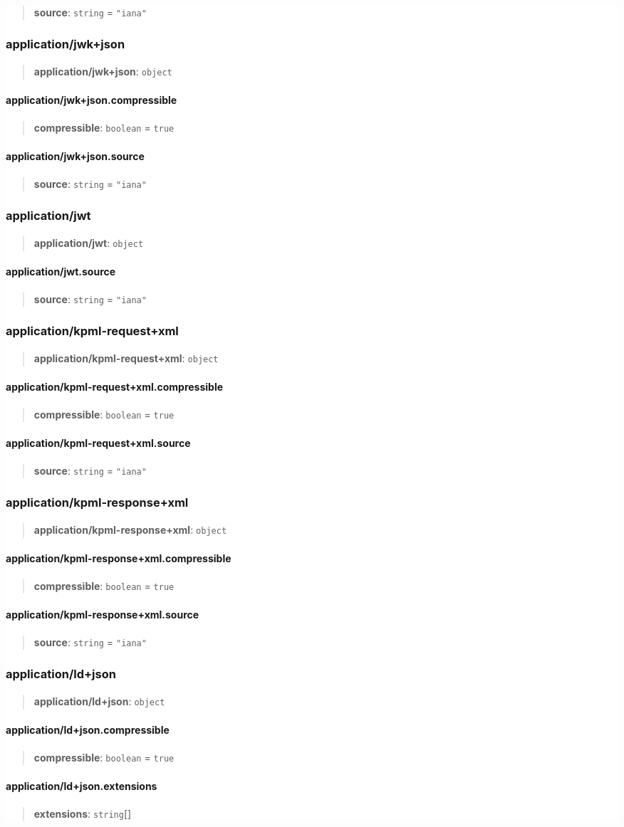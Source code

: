 > **source**: `string` = `"iana"`

### application/jwk+json

> **application/jwk+json**: `object`

#### application/jwk+json.compressible

> **compressible**: `boolean` = `true`

#### application/jwk+json.source

> **source**: `string` = `"iana"`

### application/jwt

> **application/jwt**: `object`

#### application/jwt.source

> **source**: `string` = `"iana"`

### application/kpml-request+xml

> **application/kpml-request+xml**: `object`

#### application/kpml-request+xml.compressible

> **compressible**: `boolean` = `true`

#### application/kpml-request+xml.source

> **source**: `string` = `"iana"`

### application/kpml-response+xml

> **application/kpml-response+xml**: `object`

#### application/kpml-response+xml.compressible

> **compressible**: `boolean` = `true`

#### application/kpml-response+xml.source

> **source**: `string` = `"iana"`

### application/ld+json

> **application/ld+json**: `object`

#### application/ld+json.compressible

> **compressible**: `boolean` = `true`

#### application/ld+json.extensions

> **extensions**: `string`[]

